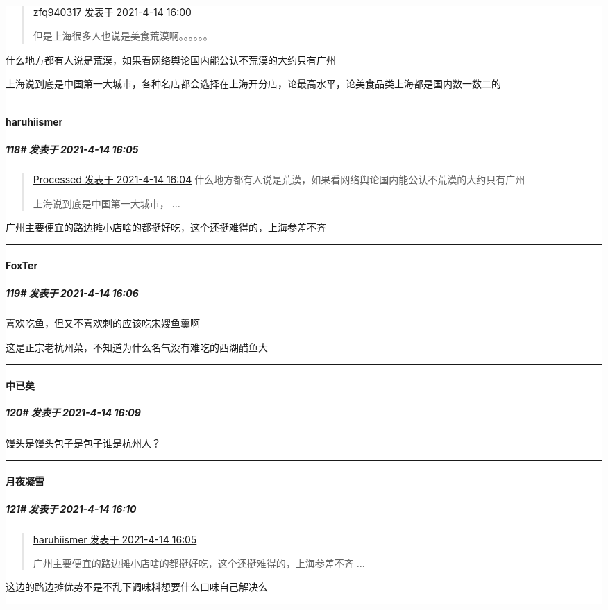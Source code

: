 <blockquote><a href="httphttps://bbs.saraba1st.com/2b/forum.php?mod=redirect&amp;goto=findpost&amp;pid=50935932&amp;ptid=1998960" target="_blank">zfq940317 发表于 2021-4-14 16:00</a>

但是上海很多人也说是美食荒漠啊。。。。。。</blockquote>
什么地方都有人说是荒漠，如果看网络舆论国内能公认不荒漠的大约只有广州


上海说到底是中国第一大城市，各种名店都会选择在上海开分店，论最高水平，论美食品类上海都是国内数一数二的


-----

####  haruhiismer  
##### 118#       发表于 2021-4-14 16:05


<blockquote><a href="httphttps://bbs.saraba1st.com/2b/forum.php?mod=redirect&amp;goto=findpost&amp;pid=50935984&amp;ptid=1998960" target="_blank">Processed 发表于 2021-4-14 16:04</a>
什么地方都有人说是荒漠，如果看网络舆论国内能公认不荒漠的大约只有广州


上海说到底是中国第一大城市， ...</blockquote>
广州主要便宜的路边摊小店啥的都挺好吃，这个还挺难得的，上海参差不齐


-----

####  FoxTer  
##### 119#       发表于 2021-4-14 16:06


喜欢吃鱼，但又不喜欢刺的应该吃宋嫂鱼羹啊

这是正宗老杭州菜，不知道为什么名气没有难吃的西湖醋鱼大


-----

####  中已矣  
##### 120#       发表于 2021-4-14 16:09


馒头是馒头包子是包子谁是杭州人？




-----

####  月夜凝雪  
##### 121#       发表于 2021-4-14 16:10


<blockquote><a href="httphttps://bbs.saraba1st.com/2b/forum.php?mod=redirect&amp;goto=findpost&amp;pid=50935998&amp;ptid=1998960" target="_blank">haruhiismer 发表于 2021-4-14 16:05</a>

广州主要便宜的路边摊小店啥的都挺好吃，这个还挺难得的，上海参差不齐 ...</blockquote>
这边的路边摊优势不是不乱下调味料想要什么口味自己解决么


-----
